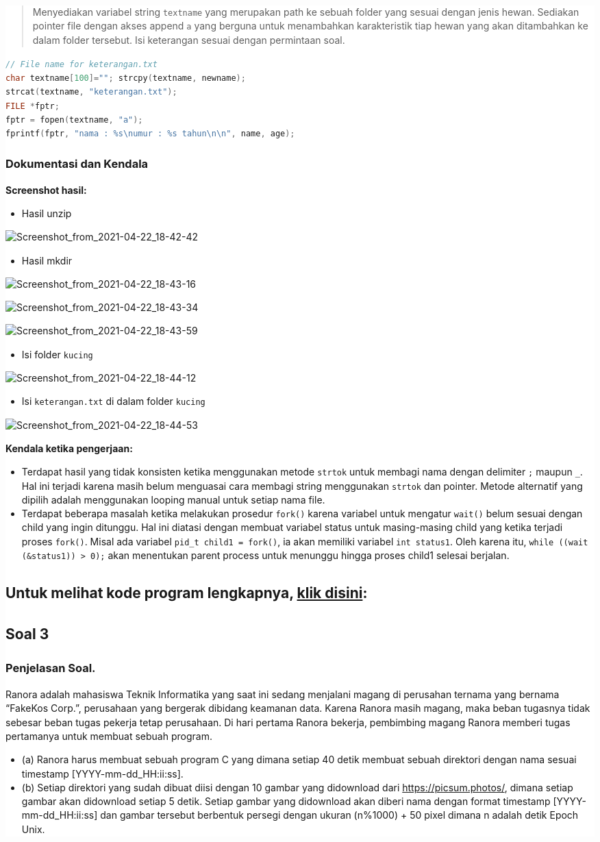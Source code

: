 > Menyediakan variabel string `textname` yang merupakan path ke sebuah folder yang sesuai dengan jenis hewan. Sediakan pointer file dengan akses append `a` yang berguna untuk menambahkan karakteristik tiap hewan yang akan ditambahkan ke dalam folder tersebut. Isi keterangan sesuai dengan permintaan soal.
```c
// File name for keterangan.txt
char textname[100]=""; strcpy(textname, newname);
strcat(textname, "keterangan.txt");
FILE *fptr;
fptr = fopen(textname, "a");
fprintf(fptr, "nama : %s\numur : %s tahun\n\n", name, age);
```
### Dokumentasi dan Kendala
**Screenshot hasil:**
- Hasil unzip

![Screenshot_from_2021-04-22_18-42-42](https://user-images.githubusercontent.com/55174646/115715511-676a9600-a3a2-11eb-9eb7-861a96a91643.png)

- Hasil mkdir

![Screenshot_from_2021-04-22_18-43-16](https://user-images.githubusercontent.com/55174646/115713681-7d775700-a3a0-11eb-848f-1eeb0354ea13.png)

![Screenshot_from_2021-04-22_18-43-34](https://user-images.githubusercontent.com/55174646/115713705-836d3800-a3a0-11eb-94dd-91da3e106a0e.png)

![Screenshot_from_2021-04-22_18-43-59](https://user-images.githubusercontent.com/55174646/115713721-8831ec00-a3a0-11eb-90a7-2773a4bc9033.png)

- Isi folder `kucing`

![Screenshot_from_2021-04-22_18-44-12](https://user-images.githubusercontent.com/55174646/115713746-8d8f3680-a3a0-11eb-8007-b4f87dc83457.png)

- Isi `keterangan.txt` di dalam folder `kucing`

![Screenshot_from_2021-04-22_18-44-53](https://user-images.githubusercontent.com/55174646/115713770-92ec8100-a3a0-11eb-9e26-6314495a8950.png)

**Kendala ketika pengerjaan:**
- Terdapat hasil yang tidak konsisten ketika menggunakan metode `strtok` untuk membagi nama dengan delimiter `;` maupun `_`. Hal ini terjadi karena masih belum menguasai cara membagi string menggunakan `strtok` dan pointer. Metode alternatif yang dipilih adalah menggunakan looping manual untuk setiap nama file.
- Terdapat beberapa masalah ketika melakukan prosedur `fork()` karena variabel untuk mengatur `wait()` belum sesuai dengan child yang ingin ditunggu. Hal ini diatasi dengan membuat variabel status untuk masing-masing child yang ketika terjadi proses `fork()`. Misal ada variabel `pid_t child1 = fork()`, ia akan memiliki variabel `int status1`. Oleh karena itu, `while ((wait(&status1)) > 0);` akan menentukan parent process untuk menunggu hingga proses child1 selesai berjalan.

Untuk melihat kode program lengkapnya, [klik disini](/soal2/soal2.c):
---
## Soal 3
### Penjelasan Soal.
Ranora adalah mahasiswa Teknik Informatika yang saat ini sedang menjalani magang di perusahan ternama yang bernama “FakeKos Corp.”, perusahaan yang bergerak dibidang keamanan data. Karena Ranora masih magang, maka beban tugasnya tidak sebesar beban tugas pekerja tetap perusahaan. Di hari pertama Ranora bekerja, pembimbing magang Ranora memberi tugas pertamanya untuk membuat sebuah program.
- (a) Ranora harus membuat sebuah program C yang dimana setiap 40 detik membuat sebuah direktori dengan nama sesuai timestamp [YYYY-mm-dd_HH:ii:ss].
- (b) Setiap direktori yang sudah dibuat diisi dengan 10 gambar yang didownload dari https://picsum.photos/, dimana setiap gambar akan didownload setiap 5 detik. Setiap gambar yang didownload akan diberi nama dengan format timestamp [YYYY-mm-dd_HH:ii:ss] dan gambar tersebut berbentuk persegi dengan ukuran (n%1000) + 50 pixel dimana n adalah detik Epoch Unix.